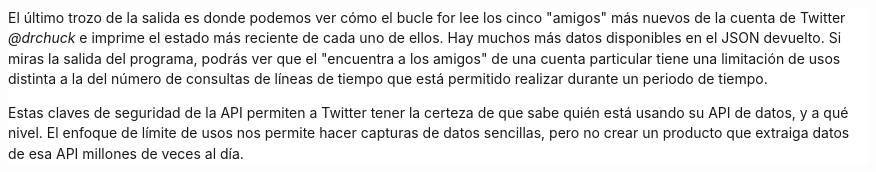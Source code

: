 El último trozo de la salida es donde podemos ver cómo el bucle for lee los cinco
"amigos" más nuevos de la cuenta de Twitter *@drchuck* e imprime el estado
más reciente de cada uno de ellos. Hay muchos más datos disponibles en el JSON
devuelto. Si miras la salida del programa, podrás ver que el "encuentra a los amigos"
de una cuenta particular tiene una limitación de usos distinta a la del número
de consultas de líneas de tiempo que está permitido realizar durante un periodo de
tiempo.

Estas claves de seguridad de la API permiten a Twitter tener la certeza de que sabe
quién está usando su API de datos, y a qué nivel. El enfoque de límite de
usos nos permite hacer capturas de datos sencillas, pero no
crear un producto que extraiga datos de esa API millones de veces al día.

